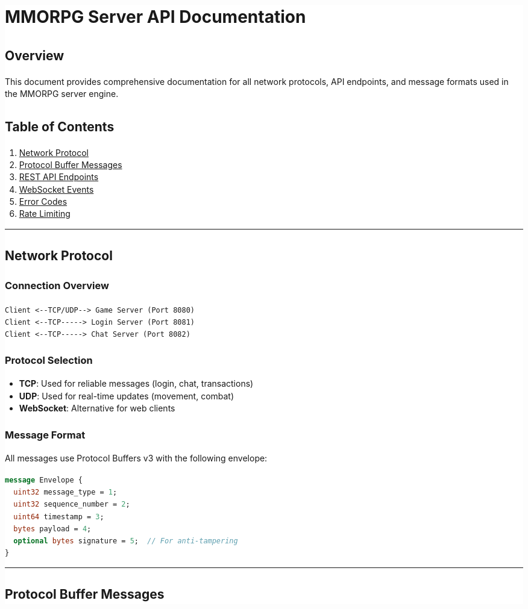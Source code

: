 # MMORPG Server API Documentation

## Overview

This document provides comprehensive documentation for all network protocols, API endpoints, and message formats used in the MMORPG server engine.

## Table of Contents

1. [Network Protocol](#network-protocol)
2. [Protocol Buffer Messages](#protocol-buffer-messages)
3. [REST API Endpoints](#rest-api-endpoints)
4. [WebSocket Events](#websocket-events)
5. [Error Codes](#error-codes)
6. [Rate Limiting](#rate-limiting)

---

## Network Protocol

### Connection Overview

```
Client <--TCP/UDP--> Game Server (Port 8080)
Client <--TCP-----> Login Server (Port 8081)
Client <--TCP-----> Chat Server (Port 8082)
```

### Protocol Selection

- **TCP**: Used for reliable messages (login, chat, transactions)
- **UDP**: Used for real-time updates (movement, combat)
- **WebSocket**: Alternative for web clients

### Message Format

All messages use Protocol Buffers v3 with the following envelope:

```protobuf
message Envelope {
  uint32 message_type = 1;
  uint32 sequence_number = 2;
  uint64 timestamp = 3;
  bytes payload = 4;
  optional bytes signature = 5;  // For anti-tampering
}
```

---

## Protocol Buffer Messages

